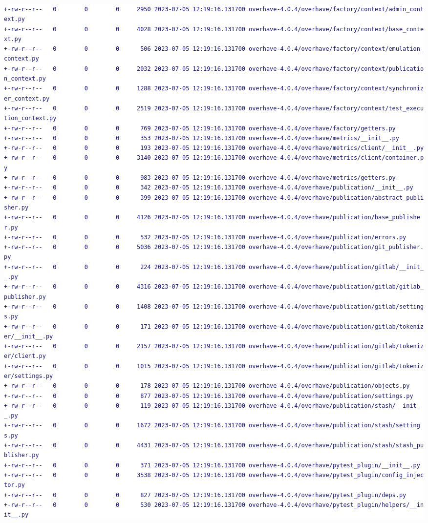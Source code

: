 ```diff
+-rw-r--r--   0        0        0     2950 2023-07-05 12:19:16.131700 overhave-4.0.4/overhave/factory/context/admin_context.py
+-rw-r--r--   0        0        0     4028 2023-07-05 12:19:16.131700 overhave-4.0.4/overhave/factory/context/base_context.py
+-rw-r--r--   0        0        0      506 2023-07-05 12:19:16.131700 overhave-4.0.4/overhave/factory/context/emulation_context.py
+-rw-r--r--   0        0        0     2032 2023-07-05 12:19:16.131700 overhave-4.0.4/overhave/factory/context/publication_context.py
+-rw-r--r--   0        0        0     1288 2023-07-05 12:19:16.131700 overhave-4.0.4/overhave/factory/context/synchronizer_context.py
+-rw-r--r--   0        0        0     2519 2023-07-05 12:19:16.131700 overhave-4.0.4/overhave/factory/context/test_execution_context.py
+-rw-r--r--   0        0        0      769 2023-07-05 12:19:16.131700 overhave-4.0.4/overhave/factory/getters.py
+-rw-r--r--   0        0        0      353 2023-07-05 12:19:16.131700 overhave-4.0.4/overhave/metrics/__init__.py
+-rw-r--r--   0        0        0      193 2023-07-05 12:19:16.131700 overhave-4.0.4/overhave/metrics/client/__init__.py
+-rw-r--r--   0        0        0     3140 2023-07-05 12:19:16.131700 overhave-4.0.4/overhave/metrics/client/container.py
+-rw-r--r--   0        0        0      983 2023-07-05 12:19:16.131700 overhave-4.0.4/overhave/metrics/getters.py
+-rw-r--r--   0        0        0      342 2023-07-05 12:19:16.131700 overhave-4.0.4/overhave/publication/__init__.py
+-rw-r--r--   0        0        0      399 2023-07-05 12:19:16.131700 overhave-4.0.4/overhave/publication/abstract_publisher.py
+-rw-r--r--   0        0        0     4126 2023-07-05 12:19:16.131700 overhave-4.0.4/overhave/publication/base_publisher.py
+-rw-r--r--   0        0        0      532 2023-07-05 12:19:16.131700 overhave-4.0.4/overhave/publication/errors.py
+-rw-r--r--   0        0        0     5036 2023-07-05 12:19:16.131700 overhave-4.0.4/overhave/publication/git_publisher.py
+-rw-r--r--   0        0        0      224 2023-07-05 12:19:16.131700 overhave-4.0.4/overhave/publication/gitlab/__init__.py
+-rw-r--r--   0        0        0     4316 2023-07-05 12:19:16.131700 overhave-4.0.4/overhave/publication/gitlab/gitlab_publisher.py
+-rw-r--r--   0        0        0     1408 2023-07-05 12:19:16.131700 overhave-4.0.4/overhave/publication/gitlab/settings.py
+-rw-r--r--   0        0        0      171 2023-07-05 12:19:16.131700 overhave-4.0.4/overhave/publication/gitlab/tokenizer/__init__.py
+-rw-r--r--   0        0        0     2157 2023-07-05 12:19:16.131700 overhave-4.0.4/overhave/publication/gitlab/tokenizer/client.py
+-rw-r--r--   0        0        0     1015 2023-07-05 12:19:16.131700 overhave-4.0.4/overhave/publication/gitlab/tokenizer/settings.py
+-rw-r--r--   0        0        0      178 2023-07-05 12:19:16.131700 overhave-4.0.4/overhave/publication/objects.py
+-rw-r--r--   0        0        0      877 2023-07-05 12:19:16.131700 overhave-4.0.4/overhave/publication/settings.py
+-rw-r--r--   0        0        0      119 2023-07-05 12:19:16.131700 overhave-4.0.4/overhave/publication/stash/__init__.py
+-rw-r--r--   0        0        0     1672 2023-07-05 12:19:16.131700 overhave-4.0.4/overhave/publication/stash/settings.py
+-rw-r--r--   0        0        0     4431 2023-07-05 12:19:16.131700 overhave-4.0.4/overhave/publication/stash/stash_publisher.py
+-rw-r--r--   0        0        0      371 2023-07-05 12:19:16.131700 overhave-4.0.4/overhave/pytest_plugin/__init__.py
+-rw-r--r--   0        0        0     3538 2023-07-05 12:19:16.131700 overhave-4.0.4/overhave/pytest_plugin/config_injector.py
+-rw-r--r--   0        0        0      827 2023-07-05 12:19:16.131700 overhave-4.0.4/overhave/pytest_plugin/deps.py
+-rw-r--r--   0        0        0      530 2023-07-05 12:19:16.131700 overhave-4.0.4/overhave/pytest_plugin/helpers/__init__.py
```